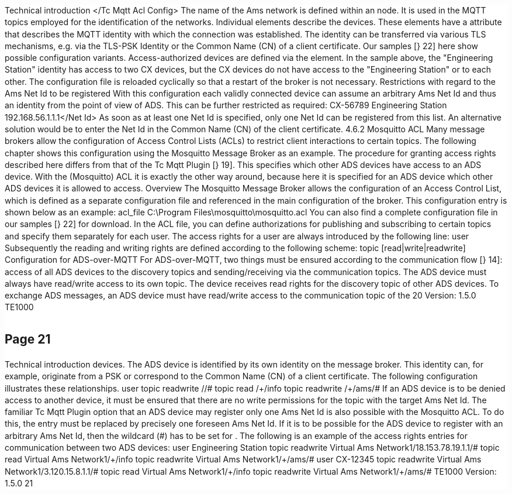 Technical introduction </User> </Ams> </Tc Mqtt Acl Config> The name of the Ams network is defined within an <Ams> node. It is used in the MQTT topics employed for the identification of the networks. Individual <User> elements describe the devices. These elements have a <Name> attribute that describes the MQTT identity with which the connection was established. The identity can be transferred via various TLS mechanisms, e.g. via the TLS-PSK Identity or the Common Name (CN) of a client certificate. Our samples [} 22] here show possible configuration variants. Access-authorized devices are defined via the <Access> element. In the sample above, the "Engineering Station" identity has access to two CX devices, but the CX devices do not have access to the "Engineering Station" or to each other. The configuration file is reloaded cyclically so that a restart of the broker is not necessary. Restrictions with regard to the Ams Net Id to be registered With this configuration each validly connected device can assume an arbitrary Ams Net Id and thus an identity from the point of view of ADS. This can be further restricted as required: <User> <Name>CX-56789</Name> <Access>Engineering Station</Access> <Net Id>192.168.56.1.1.1</Net Id> </User> As soon as at least one Net Id is specified, only one Net Id can be registered from this list. An alternative solution would be to enter the Net Id in the Common Name (CN) of the client certificate. 4.6.2 Mosquitto ACL Many message brokers allow the configuration of Access Control Lists (ACLs) to restrict client interactions to certain topics. The following chapter shows this configuration using the Mosquitto Message Broker as an example. The procedure for granting access rights described here differs from that of the Tc Mqtt Plugin [} 19]. This specifies which other ADS devices have access to an ADS device. With the (Mosquitto) ACL it is exactly the other way around, because here it is specified for an ADS device which other ADS devices it is allowed to access. Overview The Mosquitto Message Broker allows the configuration of an Access Control List, which is defined as a separate configuration file and referenced in the main configuration of the broker. This configuration entry is shown below as an example: acl_file C:\Program Files\mosquitto\mosquitto.acl You can also find a complete configuration file in our samples [} 22] for download. In the ACL file, you can define authorizations for publishing and subscribing to certain topics and specify them separately for each user. The access rights for a user are always introduced by the following line: user <username> Subsequently the reading and writing rights are defined according to the following scheme: topic [read|write|readwrite] <topic Name> Configuration for ADS-over-MQTT For ADS-over-MQTT, two things must be ensured according to the communication flow [} 14]: access of all ADS devices to the discovery topics and sending/receiving via the communication topics. The ADS device must always have read/write access to its own topic. The device receives read rights for the discovery topic of other ADS devices. To exchange ADS messages, an ADS device must have read/write access to the communication topic of the 20 Version: 1.5.0 TE1000

## Page 21

Technical introduction devices. The ADS device is identified by its own identity on the message broker. This identity can, for example, originate from a PSK or correspond to the Common Name (CN) of a client certificate. The following configuration illustrates these relationships. user <identity> topic readwrite <Virtual Ams Network Name>/<Own Ams Net Id>/# topic read <Virtual Ams Network Name>/+/info topic readwrite <Virtual Ams Network Name>/+/ams/# If an ADS device is to be denied access to another device, it must be ensured that there are no write permissions for the topic with the target Ams Net Id. The familiar Tc Mqtt Plugin option that an ADS device may register only one Ams Net Id is also possible with the Mosquitto ACL. To do this, the entry <Own Ams Net Id> must be replaced by precisely one foreseen Ams Net Id. If it is to be possible for the ADS device to register with an arbitrary Ams Net Id, then the wildcard (#) has to be set for <Own Ams Net Id>. The following is an example of the access rights entries for communication between two ADS devices: user Engineering Station topic readwrite Virtual Ams Network1/18.153.78.19.1.1/# topic read Virtual Ams Network1/+/info topic readwrite Virtual Ams Network1/+/ams/# user CX-12345 topic readwrite Virtual Ams Network1/3.120.15.8.1.1/# topic read Virtual Ams Network1/+/info topic readwrite Virtual Ams Network1/+/ams/# TE1000 Version: 1.5.0 21
